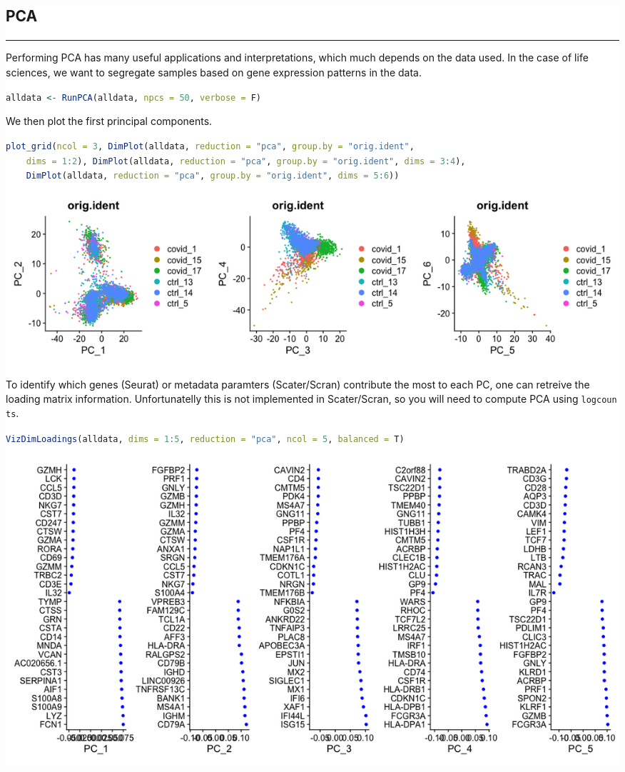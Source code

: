 
## PCA
***

Performing PCA has many useful applications and interpretations, which much depends on the data used. In the case of life sciences, we want to segregate samples based on gene expression patterns in the data.


```r
alldata <- RunPCA(alldata, npcs = 50, verbose = F)
```

We then plot the first principal components.


```r
plot_grid(ncol = 3, DimPlot(alldata, reduction = "pca", group.by = "orig.ident",
    dims = 1:2), DimPlot(alldata, reduction = "pca", group.by = "orig.ident", dims = 3:4),
    DimPlot(alldata, reduction = "pca", group.by = "orig.ident", dims = 5:6))
```

![](seurat_02_dim_reduction_files/figure-html/unnamed-chunk-5-1.png)

To identify which genes (Seurat) or metadata paramters (Scater/Scran) contribute the most to each PC, one can retreive the loading matrix information. Unfortunatelly this is not implemented in Scater/Scran, so you will need to compute PCA using `logcounts`.


```r
VizDimLoadings(alldata, dims = 1:5, reduction = "pca", ncol = 5, balanced = T)
```

![](seurat_02_dim_reduction_files/figure-html/unnamed-chunk-6-1.png)
